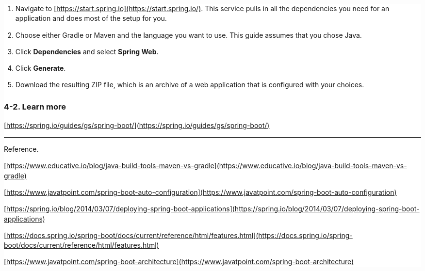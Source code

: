 1. Navigate to [https://start.spring.io](https://start.spring.io/). This service pulls in all the dependencies you need for an application and does most of the setup for you.

2. Choose either Gradle or Maven and the language you want to use. This guide assumes that you chose Java.

3. Click **Dependencies** and select **Spring Web**.

4. Click **Generate**.

5. Download the resulting ZIP file, which is an archive of a web application that is configured with your choices.

### 4-2. Learn more

[https://spring.io/guides/gs/spring-boot/](https://spring.io/guides/gs/spring-boot/)

---

Reference.

[https://www.educative.io/blog/java-build-tools-maven-vs-gradle](https://www.educative.io/blog/java-build-tools-maven-vs-gradle)

[https://www.javatpoint.com/spring-boot-auto-configuration](https://www.javatpoint.com/spring-boot-auto-configuration)

[https://spring.io/blog/2014/03/07/deploying-spring-boot-applications](https://spring.io/blog/2014/03/07/deploying-spring-boot-applications)

[https://docs.spring.io/spring-boot/docs/current/reference/html/features.html](https://docs.spring.io/spring-boot/docs/current/reference/html/features.html)

[https://www.javatpoint.com/spring-boot-architecture](https://www.javatpoint.com/spring-boot-architecture)
